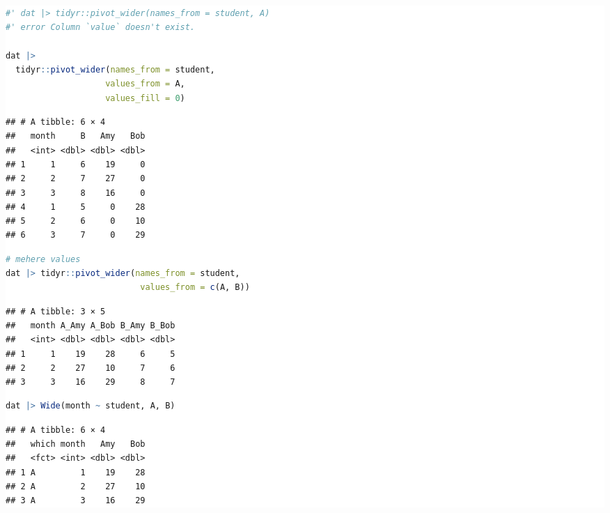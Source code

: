 ``` r
#' dat |> tidyr::pivot_wider(names_from = student, A)
#' error Column `value` doesn't exist.

dat |> 
  tidyr::pivot_wider(names_from = student, 
                    values_from = A, 
                    values_fill = 0)
```

    ## # A tibble: 6 × 4
    ##   month     B   Amy   Bob
    ##   <int> <dbl> <dbl> <dbl>
    ## 1     1     6    19     0
    ## 2     2     7    27     0
    ## 3     3     8    16     0
    ## 4     1     5     0    28
    ## 5     2     6     0    10
    ## 6     3     7     0    29

``` r
# mehere values
dat |> tidyr::pivot_wider(names_from = student, 
                           values_from = c(A, B))
```

    ## # A tibble: 3 × 5
    ##   month A_Amy A_Bob B_Amy B_Bob
    ##   <int> <dbl> <dbl> <dbl> <dbl>
    ## 1     1    19    28     6     5
    ## 2     2    27    10     7     6
    ## 3     3    16    29     8     7

``` r
dat |> Wide(month ~ student, A, B)
```

    ## # A tibble: 6 × 4
    ##   which month   Amy   Bob
    ##   <fct> <int> <dbl> <dbl>
    ## 1 A         1    19    28
    ## 2 A         2    27    10
    ## 3 A         3    16    29